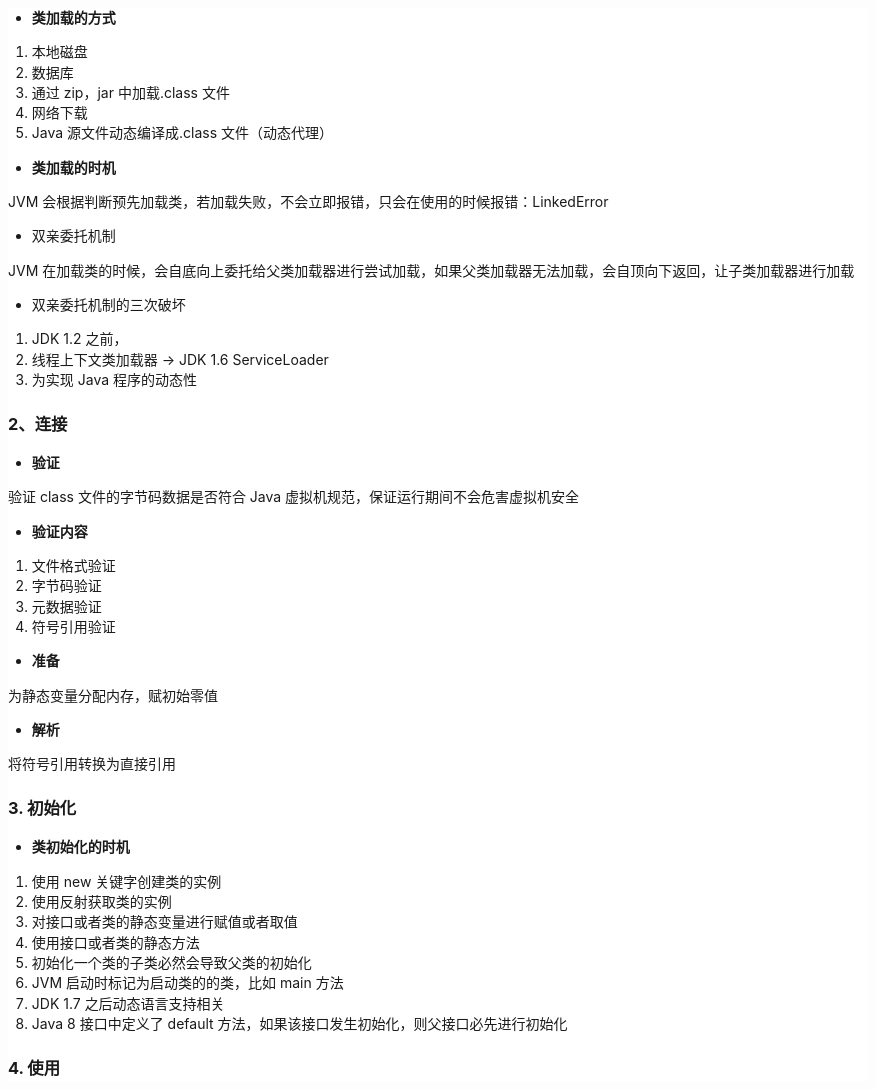 - <strong>类加载的方式</strong>

1. 本地磁盘
2. 数据库
3. 通过 zip，jar 中加载.class 文件
4. 网络下载
5. Java 源文件动态编译成.class 文件（动态代理）

- <strong>类加载的时机</strong>

JVM 会根据判断预先加载类，若加载失败，不会立即报错，只会在使用的时候报错：LinkedError

- 双亲委托机制

JVM 在加载类的时候，会自底向上委托给父类加载器进行尝试加载，如果父类加载器无法加载，会自顶向下返回，让子类加载器进行加载

- 双亲委托机制的三次破坏

1. JDK 1.2 之前，
2. 线程上下文类加载器 -> JDK 1.6 ServiceLoader
3. 为实现 Java 程序的动态性

### 2、连接

- <strong>验证</strong>

验证 class 文件的字节码数据是否符合 Java 虚拟机规范，保证运行期间不会危害虚拟机安全

- <strong>验证内容</strong>

1. 文件格式验证
2. 字节码验证
3. 元数据验证
4. 符号引用验证

- <strong>准备</strong>

为静态变量分配内存，赋初始零值

- <strong>解析</strong>

将符号引用转换为直接引用

### 3. 初始化

- <strong>类初始化的时机</strong>

1. 使用 new 关键字创建类的实例
2. 使用反射获取类的实例
3. 对接口或者类的静态变量进行赋值或者取值
4. 使用接口或者类的静态方法
5. 初始化一个类的子类必然会导致父类的初始化
6. JVM 启动时标记为启动类的的类，比如 main 方法
7. JDK 1.7 之后动态语言支持相关
8. Java 8 接口中定义了 default 方法，如果该接口发生初始化，则父接口必先进行初始化

### 4. 使用
